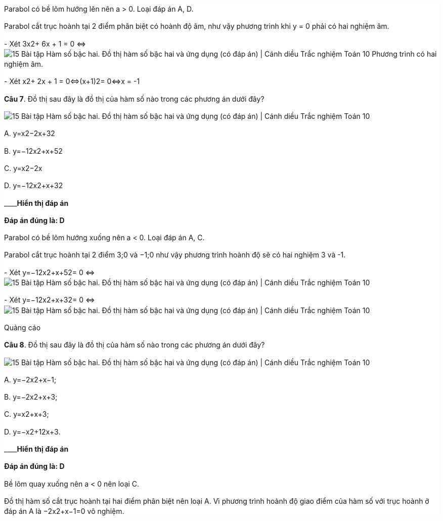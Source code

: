 Parabol có bề lõm hướng lên nên a > 0\. Loại đáp án A, D.

Parabol cắt trục hoành tại 2 điểm phân biệt có hoành độ âm, như vậy phương trình khi y = 0 phải có hai nghiệm âm. 

\- Xét 3x2\+ 6x + 1 = 0 ⇔![15 Bài tập Hàm số bậc hai. Đồ thị hàm số bậc hai và ứng dụng \(có đáp án\) | Cánh diều Trắc nghiệm Toán 10](https://vietjack.com/toan-10-cd/images/trac-nghiem-bai-2-ham-so-bac-hai-do-thi-ham-so-bac-hai-va-ung-dung-151175.PNG) Phương trình có hai nghiệm âm.

\- Xét x2\+ 2x + 1 = 0⇔(x+1)2= 0⇔x = -1

**Câu 7**. Đồ thị sau đây là đồ thị của hàm số nào trong các phương án dưới đây?

![15 Bài tập Hàm số bậc hai. Đồ thị hàm số bậc hai và ứng dụng \(có đáp án\) | Cánh diều Trắc nghiệm Toán 10](https://vietjack.com/toan-10-cd/images/trac-nghiem-bai-2-ham-so-bac-hai-do-thi-ham-so-bac-hai-va-ung-dung-151019.PNG)

A. y=x2−2x+32

B. y=−12x2+x+52

C. y=x2−2x

D. y=−12x2+x+32

____**Hiển thị đáp án**

**Đáp án đúng là: D**

Parabol có bề lõm hướng xuống nên a < 0\. Loại đáp án A, C.

Parabol cắt trục hoành tại 2 điểm 3;0 và −1;0 như vậy phương trình hoành độ sẽ có hai nghiệm 3 và -1. 

\- Xét y=−12x2+x+52= 0 ⇔![15 Bài tập Hàm số bậc hai. Đồ thị hàm số bậc hai và ứng dụng \(có đáp án\) | Cánh diều Trắc nghiệm Toán 10](https://vietjack.com/toan-10-cd/images/trac-nghiem-bai-2-ham-so-bac-hai-do-thi-ham-so-bac-hai-va-ung-dung-151176.PNG)

\- Xét y=−12x2+x+32= 0 ⇔![15 Bài tập Hàm số bậc hai. Đồ thị hàm số bậc hai và ứng dụng \(có đáp án\) | Cánh diều Trắc nghiệm Toán 10](https://vietjack.com/toan-10-cd/images/trac-nghiem-bai-2-ham-so-bac-hai-do-thi-ham-so-bac-hai-va-ung-dung-151177.PNG)

Quảng cáo

**Câu 8**. Đồ thị sau đây là đồ thị của hàm số nào trong các phương án dưới đây?

![15 Bài tập Hàm số bậc hai. Đồ thị hàm số bậc hai và ứng dụng \(có đáp án\) | Cánh diều Trắc nghiệm Toán 10](https://vietjack.com/toan-10-cd/images/trac-nghiem-bai-2-ham-so-bac-hai-do-thi-ham-so-bac-hai-va-ung-dung-151021.PNG)

A. y=−2x2+x−1;

B. y=−2x2+x+3;

C. y=x2+x+3;

D. y=−x2+12x+3.

____**Hiển thị đáp án**

**Đáp án đúng là: D**

Bề lõm quay xuống nên a < 0 nên loại C.

Đồ thị hàm số cắt trục hoành tại hai điểm phân biệt nên loại A. Vì phương trình hoành độ giao điểm của hàm số với trục hoành ở đáp án A là −2x2+x−1=0 vô nghiệm.
